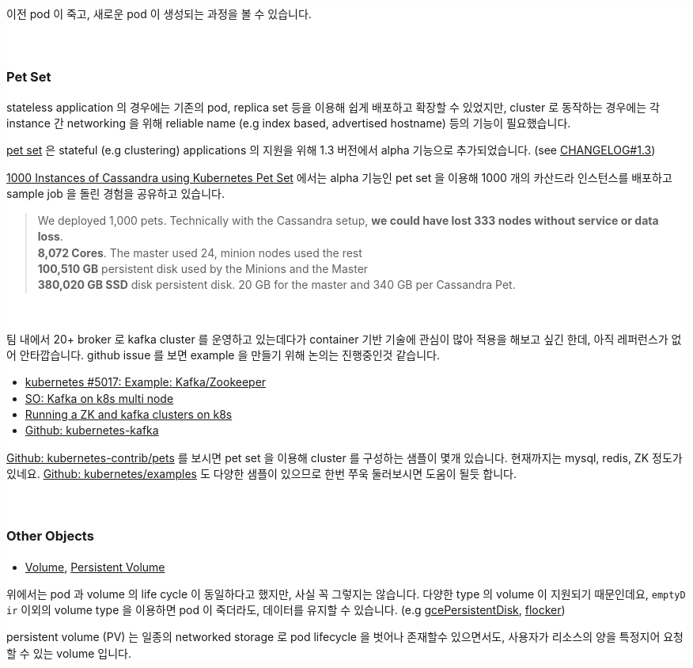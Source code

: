 이전 pod 이 죽고, 새로운 pod 이 생성되는 과정을 볼 수 있습니다.

<br/>

### Pet Set

stateless application 의 경우에는 기존의 pod, replica set 등을 이용해 쉽게 배포하고 확장할 수 있었지만,
 cluster 로 동작하는 경우에는 각 instance 간 networking 을 위해 reliable name (e.g index based, advertised hostname) 등의 기능이 필요했습니다.  

[pet set](http://kubernetes.io/docs/user-guide/petset/) 은 stateful (e.g clustering) applications 의 지원을 위해 1.3 버전에서 alpha 기능으로 추가되었습니다. (see [CHANGELOG#1.3](https://github.com/kubernetes/kubernetes/blob/master/CHANGELOG.md#v130))

[1000 Instances of Cassandra using Kubernetes Pet Set](http://blog.kubernetes.io/2016/07/thousand-instances-of-cassandra-using-kubernetes-pet-set.html) 에서는 alpha 기능인 pet set 을 이용해 1000 개의 카산드라 인스턴스를 배포하고 sample job 을 돌린 경험을 공유하고 있습니다. 

> We deployed 1,000 pets. Technically with the Cassandra setup, **we could have lost 333 nodes without service or data loss**.  
> **8,072 Cores**. The master used 24, minion nodes used the rest  
> **100,510 GB** persistent disk used by the Minions and the Master  
> **380,020 GB SSD** disk persistent disk. 20 GB for the master and 340 GB per Cassandra Pet.  

<br/>

팀 내에서 20+ broker 로 kafka cluster 를 운영하고 있는데다가 container 기반 기술에 관심이 많아 적용을 해보고 싶긴 한데,
아직 레퍼런스가 없어 안타깝습니다. github issue 를 보면 example 을 만들기 위해 논의는 진행중인것 같습니다.

- [kubernetes #5017: Example: Kafka/Zookeeper](https://github.com/kubernetes/kubernetes/issues/5017)
- [SO: Kafka on k8s multi node](http://stackoverflow.com/questions/32140025/kafka-on-kubernetes-multi-node)
- [Running a ZK and kafka clusters on k8s](http://www.defuze.org/archives/351-running-a-zookeeper-and-kafka-cluster-with-kubernetes-on-aws.html)
- [Github: kubernetes-kafka](https://github.com/CloudTrackInc/kubernetes-kafka/issues)

[Github: kubernetes-contrib/pets](https://github.com/kubernetes/contrib/tree/master/pets) 를 보시면 pet set 을 이용해 cluster 를 구성하는 샘플이 몇개 있습니다. 
현재까지는 mysql, redis, ZK 정도가 있네요. [Github: kubernetes/examples](https://github.com/kubernetes/kubernetes/tree/master/examples) 도 다양한 샘플이 있으므로 한번 쭈욱 둘러보시면 도움이 될듯 합니다.

<br/>

### Other Objects

- [Volume](http://kubernetes.io/docs/user-guide/volumes/), [Persistent Volume](http://kubernetes.io/docs/user-guide/persistent-volumes/)

위에서는 pod 과 volume 의 life cycle 이 동일하다고 했지만, 사실 꼭 그렇지는 않습니다. 다양한 type 의 volume 이 지원되기 때문인데요,
`emptyDir` 이외의 volume type 을 이용하면 pod 이 죽더라도, 데이터를 유지할 수 있습니다. (e.g [gcePersistentDisk](http://kubernetes.io/docs/user-guide/volumes/#gcepersistentdisk), [flocker](https://clusterhq.com/flocker/introduction/))

persistent volume (PV) 는 일종의 networked storage 로 pod lifecycle 을 벗어나 존재할수 있으면서도, 사용자가 리소스의 양을 특정지어 요청할 수 있는 volume 입니다.
 